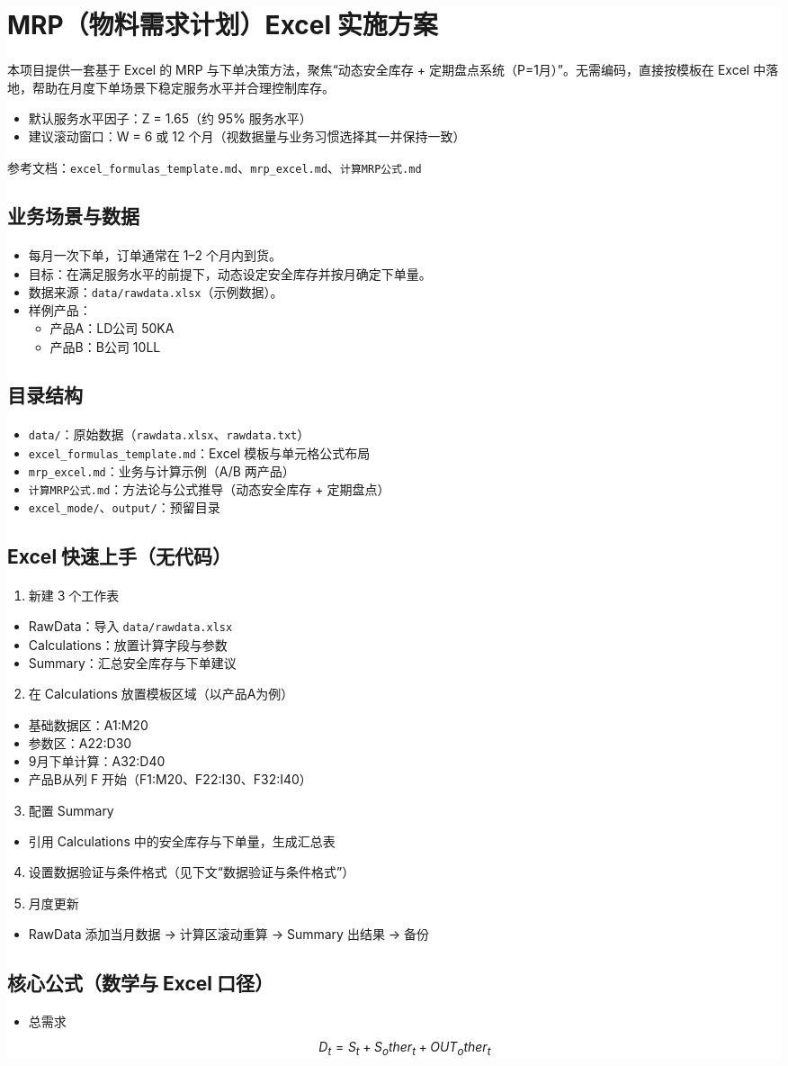 # MRP（物料需求计划）Excel 实施方案

本项目提供一套基于 Excel 的 MRP 与下单决策方法，聚焦“动态安全库存 + 定期盘点系统（P=1月）”。无需编码，直接按模板在 Excel 中落地，帮助在月度下单场景下稳定服务水平并合理控制库存。

- 默认服务水平因子：Z = 1.65（约 95% 服务水平）
- 建议滚动窗口：W = 6 或 12 个月（视数据量与业务习惯选择其一并保持一致）

参考文档：`excel_formulas_template.md`、`mrp_excel.md`、`计算MRP公式.md`


## 业务场景与数据
- 每月一次下单，订单通常在 1–2 个月内到货。
- 目标：在满足服务水平的前提下，动态设定安全库存并按月确定下单量。
- 数据来源：`data/rawdata.xlsx`（示例数据）。
- 样例产品：
  - 产品A：LD公司 50KA
  - 产品B：B公司 10LL


## 目录结构
- `data/`：原始数据（`rawdata.xlsx`、`rawdata.txt`）
- `excel_formulas_template.md`：Excel 模板与单元格公式布局
- `mrp_excel.md`：业务与计算示例（A/B 两产品）
- `计算MRP公式.md`：方法论与公式推导（动态安全库存 + 定期盘点）
- `excel_mode/`、`output/`：预留目录


## Excel 快速上手（无代码）
1) 新建 3 个工作表
- RawData：导入 `data/rawdata.xlsx`
- Calculations：放置计算字段与参数
- Summary：汇总安全库存与下单建议

2) 在 Calculations 放置模板区域（以产品A为例）
- 基础数据区：A1:M20
- 参数区：A22:D30
- 9月下单计算：A32:D40
- 产品B从列 F 开始（F1:M20、F22:I30、F32:I40）

3) 配置 Summary
- 引用 Calculations 中的安全库存与下单量，生成汇总表

4) 设置数据验证与条件格式（见下文“数据验证与条件格式”）

5) 月度更新
- RawData 添加当月数据 → 计算区滚动重算 → Summary 出结果 → 备份


## 核心公式（数学与 Excel 口径）
- 总需求
    $$
    D_t = S_t + S_other_t + OUT_other_t
    $$
    